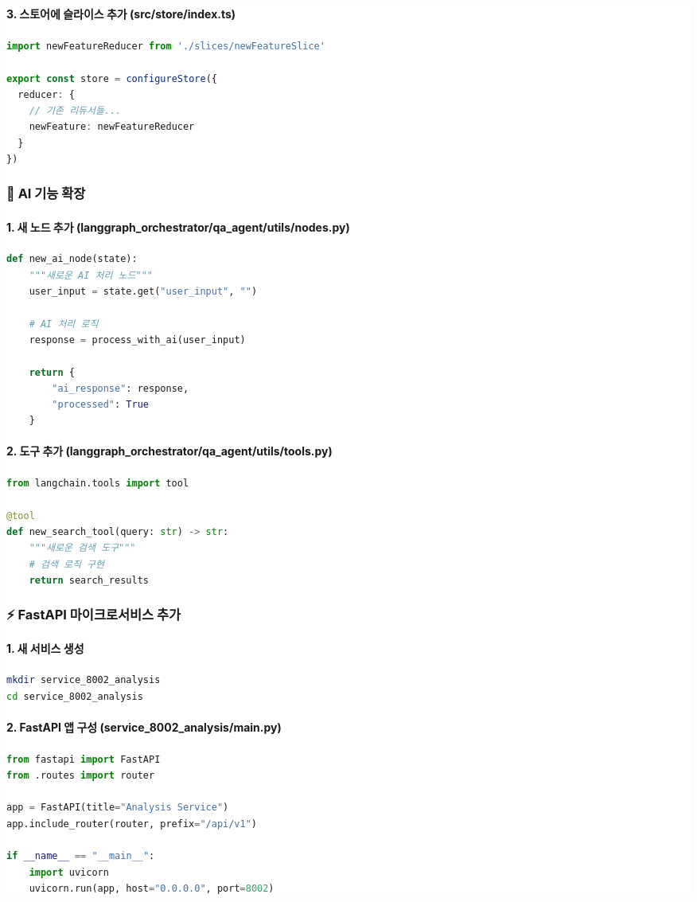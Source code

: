 #### 3. 스토어에 슬라이스 추가 (src/store/index.ts)
```typescript
import newFeatureReducer from './slices/newFeatureSlice'

export const store = configureStore({
  reducer: {
    // 기존 리듀서들...
    newFeature: newFeatureReducer
  }
})
```

### 🤖 **AI 기능 확장**

#### 1. 새 노드 추가 (langgraph_orchestrator/qa_agent/utils/nodes.py)
```python
def new_ai_node(state):
    """새로운 AI 처리 노드"""
    user_input = state.get("user_input", "")
    
    # AI 처리 로직
    response = process_with_ai(user_input)
    
    return {
        "ai_response": response,
        "processed": True
    }
```

#### 2. 도구 추가 (langgraph_orchestrator/qa_agent/utils/tools.py)
```python
from langchain.tools import tool

@tool
def new_search_tool(query: str) -> str:
    """새로운 검색 도구"""
    # 검색 로직 구현
    return search_results
```

### ⚡ **FastAPI 마이크로서비스 추가**

#### 1. 새 서비스 생성
```bash
mkdir service_8002_analysis
cd service_8002_analysis
```

#### 2. FastAPI 앱 구성 (service_8002_analysis/main.py)
```python
from fastapi import FastAPI
from .routes import router

app = FastAPI(title="Analysis Service")
app.include_router(router, prefix="/api/v1")

if __name__ == "__main__":
    import uvicorn
    uvicorn.run(app, host="0.0.0.0", port=8002)
```
